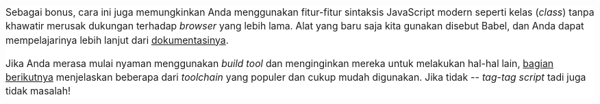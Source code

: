 Sebagai bonus, cara ini juga memungkinkan Anda menggunakan fitur-fitur sintaksis JavaScript modern seperti kelas (*class*) tanpa khawatir merusak dukungan terhadap *browser* yang lebih lama. Alat yang baru saja kita gunakan disebut Babel, dan Anda dapat mempelajarinya lebih lanjut dari [dokumentasinya](https://babeljs.io/docs/en/babel-cli/).

Jika Anda merasa mulai nyaman menggunakan *build tool* dan menginginkan mereka untuk melakukan hal-hal lain, [bagian berikutnya](/docs/create-a-new-react-app.html) menjelaskan beberapa dari *toolchain* yang populer dan cukup mudah digunakan. Jika tidak -- *tag-tag* *script* tadi juga tidak masalah!
